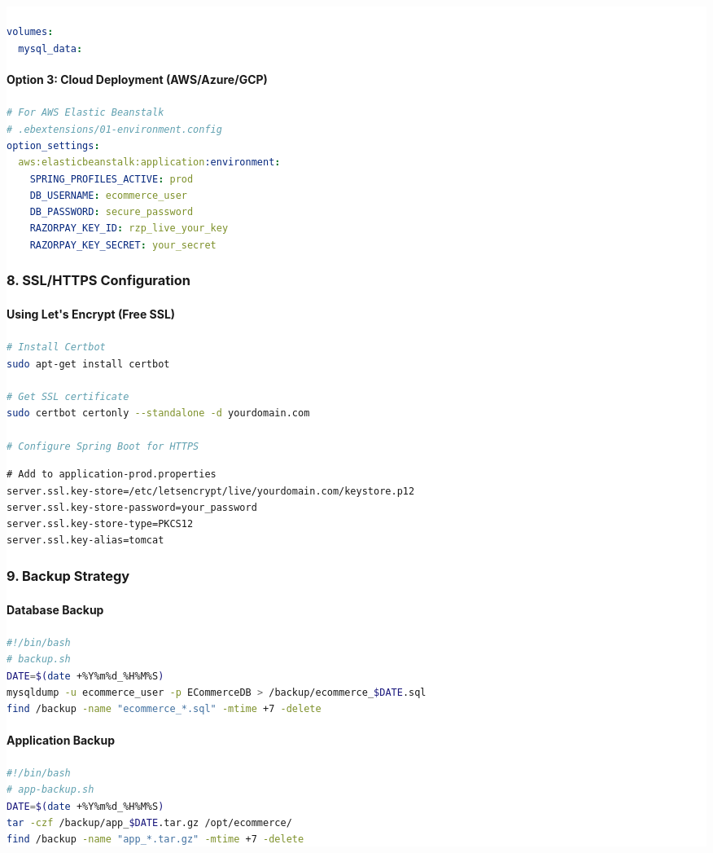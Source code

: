 ```yaml

volumes:
  mysql_data:
```

#### Option 3: Cloud Deployment (AWS/Azure/GCP)
```yaml
# For AWS Elastic Beanstalk
# .ebextensions/01-environment.config
option_settings:
  aws:elasticbeanstalk:application:environment:
    SPRING_PROFILES_ACTIVE: prod
    DB_USERNAME: ecommerce_user
    DB_PASSWORD: secure_password
    RAZORPAY_KEY_ID: rzp_live_your_key
    RAZORPAY_KEY_SECRET: your_secret
```

### 8. SSL/HTTPS Configuration

#### Using Let's Encrypt (Free SSL)
```bash
# Install Certbot
sudo apt-get install certbot

# Get SSL certificate
sudo certbot certonly --standalone -d yourdomain.com

# Configure Spring Boot for HTTPS
```

```properties
# Add to application-prod.properties
server.ssl.key-store=/etc/letsencrypt/live/yourdomain.com/keystore.p12
server.ssl.key-store-password=your_password
server.ssl.key-store-type=PKCS12
server.ssl.key-alias=tomcat
```

### 9. Backup Strategy

#### Database Backup
```bash
#!/bin/bash
# backup.sh
DATE=$(date +%Y%m%d_%H%M%S)
mysqldump -u ecommerce_user -p ECommerceDB > /backup/ecommerce_$DATE.sql
find /backup -name "ecommerce_*.sql" -mtime +7 -delete
```

#### Application Backup
```bash
#!/bin/bash
# app-backup.sh
DATE=$(date +%Y%m%d_%H%M%S)
tar -czf /backup/app_$DATE.tar.gz /opt/ecommerce/
find /backup -name "app_*.tar.gz" -mtime +7 -delete
```

